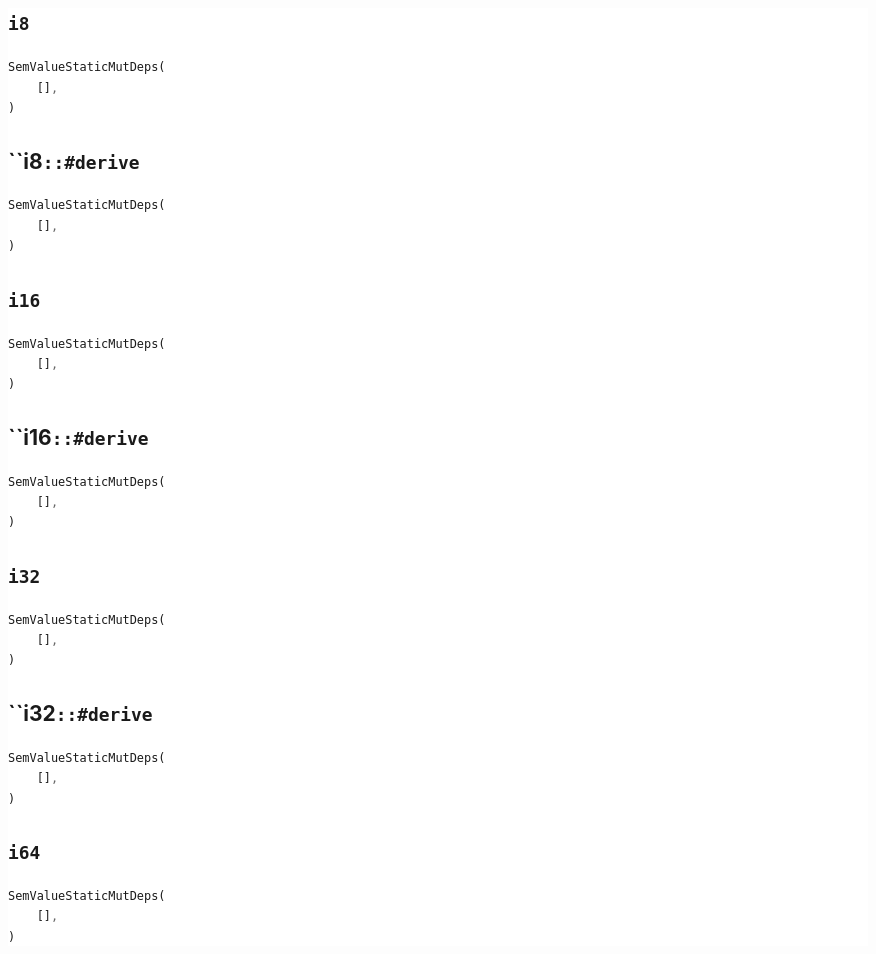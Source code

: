 ## `i8`

```rust
SemValueStaticMutDeps(
    [],
)
```

## ``i8`::#derive`

```rust
SemValueStaticMutDeps(
    [],
)
```

## `i16`

```rust
SemValueStaticMutDeps(
    [],
)
```

## ``i16`::#derive`

```rust
SemValueStaticMutDeps(
    [],
)
```

## `i32`

```rust
SemValueStaticMutDeps(
    [],
)
```

## ``i32`::#derive`

```rust
SemValueStaticMutDeps(
    [],
)
```

## `i64`

```rust
SemValueStaticMutDeps(
    [],
)
```
